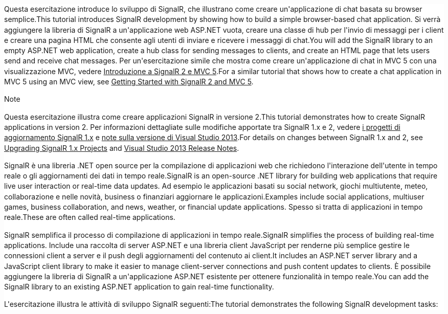 <span data-ttu-id="33b51-126">Questa esercitazione introduce lo sviluppo di SignalR, che illustrano come creare un'applicazione di chat basata su browser semplice.</span><span class="sxs-lookup"><span data-stu-id="33b51-126">This tutorial introduces SignalR development by showing how to build a simple browser-based chat application.</span></span> <span data-ttu-id="33b51-127">Si verrà aggiungere la libreria di SignalR a un'applicazione web ASP.NET vuota, creare una classe di hub per l'invio di messaggi per i client e creare una pagina HTML che consente agli utenti di inviare e ricevere i messaggi di chat.</span><span class="sxs-lookup"><span data-stu-id="33b51-127">You will add the SignalR library to an empty ASP.NET web application, create a hub class for sending messages to clients, and create an HTML page that lets users send and receive chat messages.</span></span> <span data-ttu-id="33b51-128">Per un'esercitazione simile che mostra come creare un'applicazione di chat in MVC 5 con una visualizzazione MVC, vedere [Introduzione a SignalR 2 e MVC 5](tutorial-getting-started-with-signalr-and-mvc.md).</span><span class="sxs-lookup"><span data-stu-id="33b51-128">For a similar tutorial that shows how to create a chat application in MVC 5 using an MVC view, see [Getting Started with SignalR 2 and MVC 5](tutorial-getting-started-with-signalr-and-mvc.md).</span></span>

> [!NOTE]
> <span data-ttu-id="33b51-129">Questa esercitazione illustra come creare applicazioni SignalR in versione 2.</span><span class="sxs-lookup"><span data-stu-id="33b51-129">This tutorial demonstrates how to create SignalR applications in version 2.</span></span> <span data-ttu-id="33b51-130">Per informazioni dettagliate sulle modifiche apportate tra SignalR 1.x e 2, vedere [i progetti di aggiornamento SignalR 1.x](../releases/upgrading-signalr-1x-projects-to-20.md) e [note sulla versione di Visual Studio 2013](../../../visual-studio/overview/2013/release-notes.md#TOC13).</span><span class="sxs-lookup"><span data-stu-id="33b51-130">For details on changes between SignalR 1.x and 2, see [Upgrading SignalR 1.x Projects](../releases/upgrading-signalr-1x-projects-to-20.md) and [Visual Studio 2013 Release Notes](../../../visual-studio/overview/2013/release-notes.md#TOC13).</span></span>

<span data-ttu-id="33b51-131">SignalR è una libreria .NET open source per la compilazione di applicazioni web che richiedono l'interazione dell'utente in tempo reale o gli aggiornamenti dei dati in tempo reale.</span><span class="sxs-lookup"><span data-stu-id="33b51-131">SignalR is an open-source .NET library for building web applications that require live user interaction or real-time data updates.</span></span> <span data-ttu-id="33b51-132">Ad esempio le applicazioni basati su social network, giochi multiutente, meteo, collaborazione e nelle novità, business o finanziari aggiornare le applicazioni.</span><span class="sxs-lookup"><span data-stu-id="33b51-132">Examples include social applications, multiuser games, business collaboration, and news, weather, or financial update applications.</span></span> <span data-ttu-id="33b51-133">Spesso si tratta di applicazioni in tempo reale.</span><span class="sxs-lookup"><span data-stu-id="33b51-133">These are often called real-time applications.</span></span>

<span data-ttu-id="33b51-134">SignalR semplifica il processo di compilazione di applicazioni in tempo reale.</span><span class="sxs-lookup"><span data-stu-id="33b51-134">SignalR simplifies the process of building real-time applications.</span></span> <span data-ttu-id="33b51-135">Include una raccolta di server ASP.NET e una libreria client JavaScript per renderne più semplice gestire le connessioni client a server e il push degli aggiornamenti del contenuto ai client.</span><span class="sxs-lookup"><span data-stu-id="33b51-135">It includes an ASP.NET server library and a JavaScript client library to make it easier to manage client-server connections and push content updates to clients.</span></span> <span data-ttu-id="33b51-136">È possibile aggiungere la libreria di SignalR a un'applicazione ASP.NET esistente per ottenere funzionalità in tempo reale.</span><span class="sxs-lookup"><span data-stu-id="33b51-136">You can add the SignalR library to an existing ASP.NET application to gain real-time functionality.</span></span>

<span data-ttu-id="33b51-137">L'esercitazione illustra le attività di sviluppo SignalR seguenti:</span><span class="sxs-lookup"><span data-stu-id="33b51-137">The tutorial demonstrates the following SignalR development tasks:</span></span>

